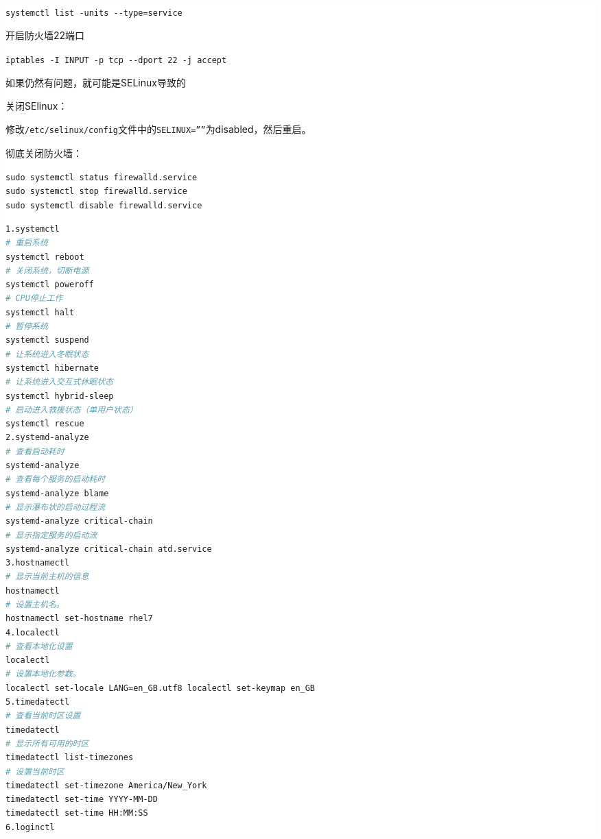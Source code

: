 ```
systemctl list -units --type=service
```

开启防火墙22端口

```
iptables -I INPUT -p tcp --dport 22 -j accept
```

如果仍然有问题，就可能是SELinux导致的

关闭SElinux：

修改`/etc/selinux/config`文件中的`SELINUX=””`为disabled，然后重启。

彻底关闭防火墙：

```
sudo systemctl status firewalld.service
sudo systemctl stop firewalld.service          
sudo systemctl disable firewalld.service
```

```sh
1.systemctl
# 重启系统
systemctl reboot
# 关闭系统，切断电源
systemctl poweroff
# CPU停止工作
systemctl halt
# 暂停系统
systemctl suspend
# 让系统进入冬眠状态
systemctl hibernate
# 让系统进入交互式休眠状态
systemctl hybrid-sleep
# 启动进入救援状态（单用户状态）
systemctl rescue
2.systemd-analyze
# 查看启动耗时
systemd-analyze
# 查看每个服务的启动耗时
systemd-analyze blame
# 显示瀑布状的启动过程流
systemd-analyze critical-chain
# 显示指定服务的启动流
systemd-analyze critical-chain atd.service
3.hostnamectl
# 显示当前主机的信息
hostnamectl
# 设置主机名。
hostnamectl set-hostname rhel7
4.localectl
# 查看本地化设置
localectl
# 设置本地化参数。
localectl set-locale LANG=en_GB.utf8 localectl set-keymap en_GB
5.timedatectl
# 查看当前时区设置
timedatectl
# 显示所有可用的时区
timedatectl list-timezones
# 设置当前时区
timedatectl set-timezone America/New_York
timedatectl set-time YYYY-MM-DD
timedatectl set-time HH:MM:SS
6.loginctl
```